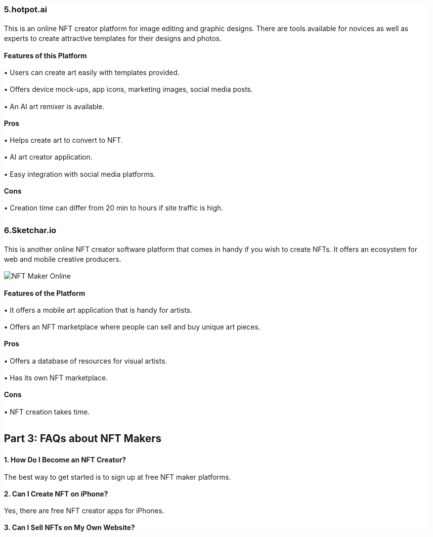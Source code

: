 
### 5.hotpot.ai

This is an online NFT creator platform for image editing and graphic designs. There are tools available for novices as well as experts to create attractive templates for their designs and photos.

**Features of this Platform**

• Users can create art easily with templates provided.

• Offers device mock-ups, app icons, marketing images, social media posts.

• An AI art remixer is available.

**Pros**

• Helps create art to convert to NFT.

• AI art creator application.

• Easy integration with social media platforms.

**Cons**

• Creation time can differ from 20 min to hours if site traffic is high.

### 6.Sketchar.io

This is another online NFT creator software platform that comes in handy if you wish to create NFTs. It offers an ecosystem for web and mobile creative producers.

![NFT Maker Online](https://images.wondershare.com/filmora/article-images/2021/nft-maker-online-sketch.jpg)

**Features of the Platform**

• It offers a mobile art application that is handy for artists.

• Offers an NFT marketplace where people can sell and buy unique art pieces.

**Pros**

• Offers a database of resources for visual artists.

• Has its own NFT marketplace.

**Cons**

• NFT creation takes time.

## Part 3: FAQs about NFT Makers

**1\. How Do I Become an NFT Creator?**

The best way to get started is to sign up at free NFT maker platforms.

**2\. Can I Create NFT on iPhone?**

Yes, there are free NFT creator apps for iPhones.

**3\. Can I Sell NFTs on My Own Website?**
